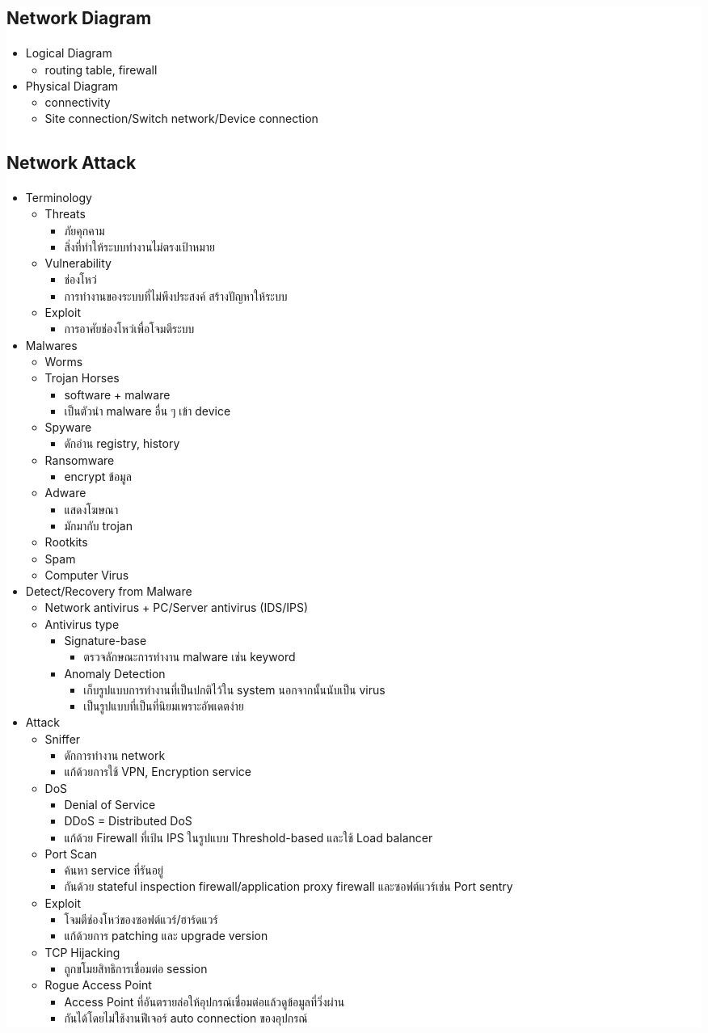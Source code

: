 ## Network Diagram
- Logical Diagram
   - routing table, firewall
- Physical Diagram
   - connectivity
   - Site connection/Switch network/Device connection

## Network Attack
- Terminology
   - Threats
      - ภัยคุกคาม
      - สิ่งที่ทำให้ระบบทำงานไม่ตรงเป้าหมาย
   - Vulnerability
      - ช่องโหว่
      - การทำงานของระบบที่ไม่พึงประสงค์ สร้างปัญหาให้ระบบ
   - Exploit
      - การอาศัยช่องโหว่เพื่อโจมตีระบบ
- Malwares
   - Worms
   - Trojan Horses
      - software + malware
      - เป็นตัวนำ malware อื่น ๆ เข้า device
   - Spyware
      - ดักอ่าน registry, history
   - Ransomware
      - encrypt ข้อมูล
   - Adware
      - แสดงโฆษณา
      - มักมากับ trojan
   - Rootkits
   - Spam
   - Computer Virus
- Detect/Recovery from Malware
   - Network antivirus + PC/Server antivirus (IDS/IPS)
   - Antivirus type
      - Signature-base
         - ตรวจลักษณะการทำงาน malware เช่น keyword
      - Anomaly Detection
         - เก็บรูปแบบการทำงานที่เป็นปกติไว้ใน system นอกจากนั้นนับเป็น virus
         - เป็นรูปแบบที่เป็นที่นิยมเพราะอัพเดตง่าย
- Attack
   - Sniffer
      - ดักการทำงาน network
      - แก้ด้วยการใช้ VPN, Encryption service
   - DoS
      - Denial of Service
      - DDoS = Distributed DoS
      - แก้ด้วย Firewall ที่เป้น IPS ในรูปแบบ Threshold-based และใช้ Load balancer
   - Port Scan
      - ค้นหา service ที่รันอยู่
      - กันด้วย stateful inspection firewall/application proxy firewall และซอฟต์แวร์เช่น Port sentry
   - Exploit
      - โจมตีช่องโหว่ของซอฟต์แวร์/ฮาร์ดแวร์
      - แก้ด้วยการ patching และ upgrade version
   - TCP Hijacking
      - ถูกขโมยสิทธิการเชื่อมต่อ session
   - Rogue Access Point
      - Access Point ที่อันตรายล่อให้อุปกรณ์เชื่อมต่อแล้วดูข้อมูลที่วิ่งผ่าน
      - กันได้โดยไม่ใช้งานฟีเจอร์ auto connection ของอุปกรณ์
